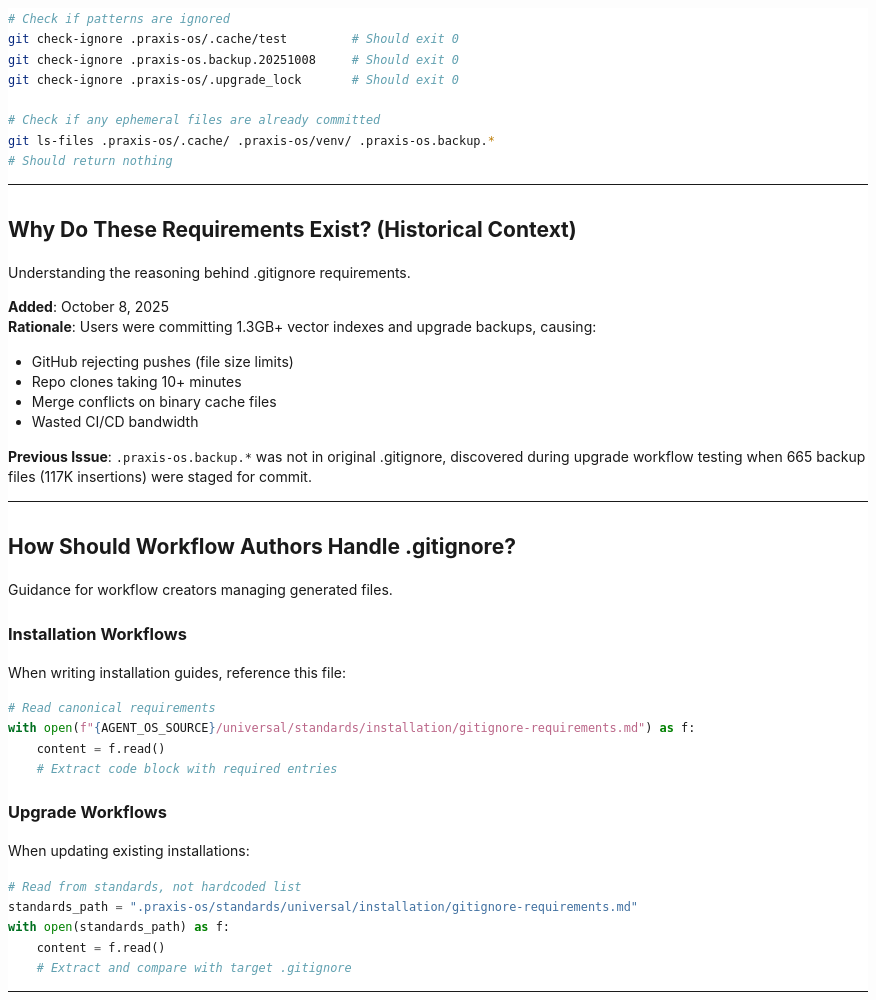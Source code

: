 ```bash
# Check if patterns are ignored
git check-ignore .praxis-os/.cache/test         # Should exit 0
git check-ignore .praxis-os.backup.20251008     # Should exit 0
git check-ignore .praxis-os/.upgrade_lock       # Should exit 0

# Check if any ephemeral files are already committed
git ls-files .praxis-os/.cache/ .praxis-os/venv/ .praxis-os.backup.*
# Should return nothing
```

---

## Why Do These Requirements Exist? (Historical Context)

Understanding the reasoning behind .gitignore requirements.

**Added**: October 8, 2025  
**Rationale**: Users were committing 1.3GB+ vector indexes and upgrade backups, causing:
- GitHub rejecting pushes (file size limits)
- Repo clones taking 10+ minutes
- Merge conflicts on binary cache files
- Wasted CI/CD bandwidth

**Previous Issue**: `.praxis-os.backup.*` was not in original .gitignore, discovered during upgrade workflow testing when 665 backup files (117K insertions) were staged for commit.

---

## How Should Workflow Authors Handle .gitignore?

Guidance for workflow creators managing generated files.

### Installation Workflows

When writing installation guides, reference this file:

```python
# Read canonical requirements
with open(f"{AGENT_OS_SOURCE}/universal/standards/installation/gitignore-requirements.md") as f:
    content = f.read()
    # Extract code block with required entries
```

### Upgrade Workflows

When updating existing installations:

```python
# Read from standards, not hardcoded list
standards_path = ".praxis-os/standards/universal/installation/gitignore-requirements.md"
with open(standards_path) as f:
    content = f.read()
    # Extract and compare with target .gitignore
```

---